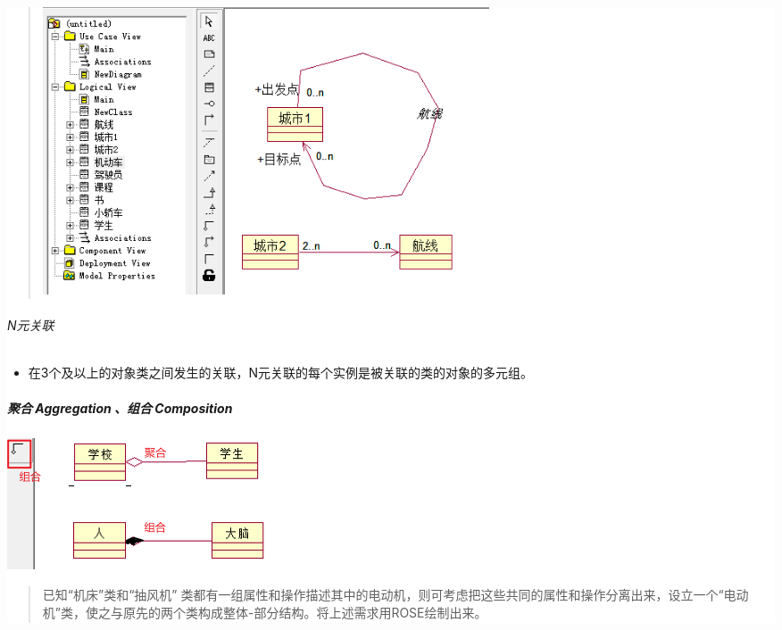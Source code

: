 ><img src="../../pictures/城市之间由航线连接.PNG" width="500"/> 


###### N元关联

- 在3个及以上的对象类之间发生的关联，N元关联的每个实例是被关联的类的对象的多元组。

##### 聚合 Aggregation 、组合 Composition

<img src="../../pictures/Snipaste_2023-05-02_14-03-33.png" width="300"/> 

> 已知“机床”类和“抽风机” 类都有一组属性和操作描述其中的电动机，则可考虑把这些共同的属性和操作分离出来，设立一个“电动机”类，使之与原先的两个类构成整体-部分结构。将上述需求用ROSE绘制出来。
>